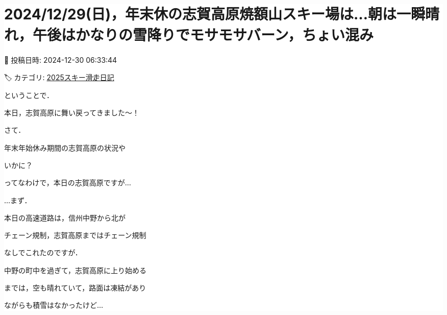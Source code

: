# 2024/12/29(日)，年末休の志賀高原焼額山スキー場は…朝は一瞬晴れ，午後はかなりの雪降りでモサモサバーン，ちょい混み

📅 投稿日時: 2024-12-30 06:33:44

🏷️ カテゴリ: [2025スキー滑走日記](cacd3fbf84d4a679ee61a5894c3f95e14.md)

ということで．


本日，志賀高原に舞い戻ってきました～！


さて．


年末年始休み期間の志賀高原の状況や


いかに？





ってなわけで，本日の志賀高原ですが…





…まず．


本日の高速道路は，信州中野から北が


チェーン規制，志賀高原まではチェーン規制


なしでこれたのですが．





中野の町中を過ぎて，志賀高原に上り始める


までは，空も晴れていて，路面は凍結があり


ながらも積雪はなかったけど…



